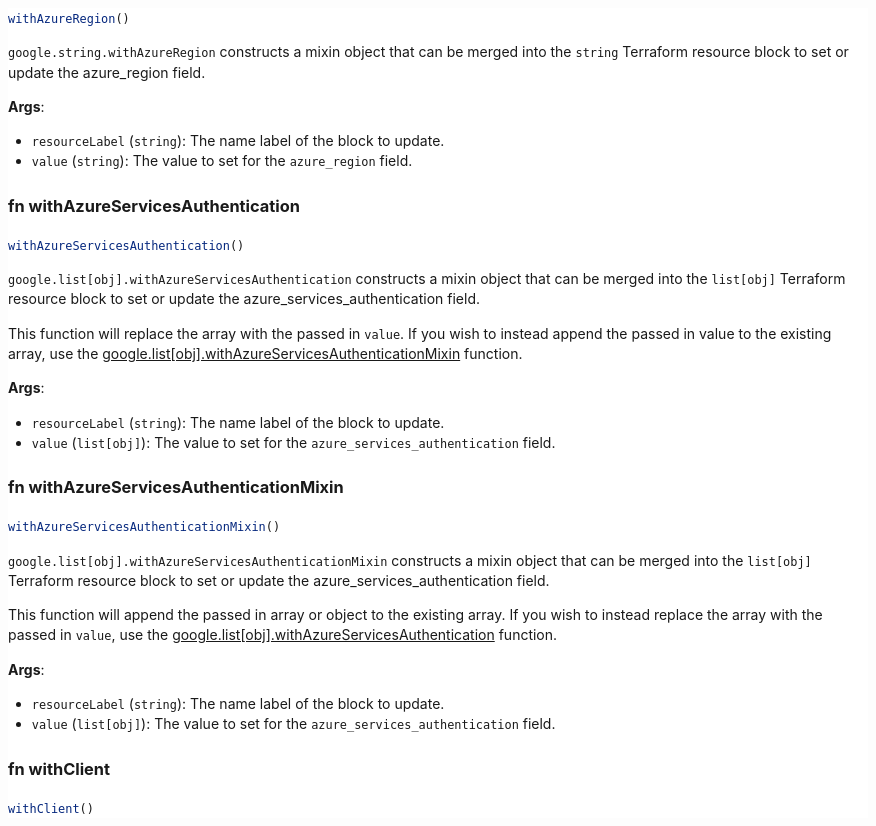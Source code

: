 ```ts
withAzureRegion()
```

`google.string.withAzureRegion` constructs a mixin object that can be merged into the `string`
Terraform resource block to set or update the azure_region field.



**Args**:
  - `resourceLabel` (`string`): The name label of the block to update.
  - `value` (`string`): The value to set for the `azure_region` field.


### fn withAzureServicesAuthentication

```ts
withAzureServicesAuthentication()
```

`google.list[obj].withAzureServicesAuthentication` constructs a mixin object that can be merged into the `list[obj]`
Terraform resource block to set or update the azure_services_authentication field.

This function will replace the array with the passed in `value`. If you wish to instead append the
passed in value to the existing array, use the [google.list[obj].withAzureServicesAuthenticationMixin](TODO) function.


**Args**:
  - `resourceLabel` (`string`): The name label of the block to update.
  - `value` (`list[obj]`): The value to set for the `azure_services_authentication` field.


### fn withAzureServicesAuthenticationMixin

```ts
withAzureServicesAuthenticationMixin()
```

`google.list[obj].withAzureServicesAuthenticationMixin` constructs a mixin object that can be merged into the `list[obj]`
Terraform resource block to set or update the azure_services_authentication field.

This function will append the passed in array or object to the existing array. If you wish
to instead replace the array with the passed in `value`, use the [google.list[obj].withAzureServicesAuthentication](TODO)
function.


**Args**:
  - `resourceLabel` (`string`): The name label of the block to update.
  - `value` (`list[obj]`): The value to set for the `azure_services_authentication` field.


### fn withClient

```ts
withClient()
```
